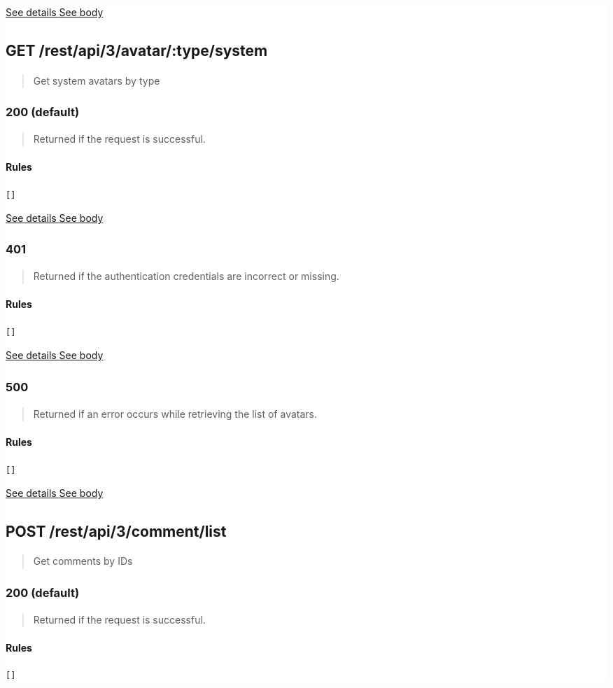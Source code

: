 [See details  ](./___::[get]/rest/api/3/auditing/record/___::[responses]/403 "See details  ")
[See body  ](./___::[get]/rest/api/3/auditing/record/___::[responses]/403/body/index.hbs "See body  ")



## GET /rest/api/3/avatar/:type/system
> Get system avatars by type

### 200  (default)
> Returned if the request is successful.

#### Rules
```
[]
```

[See details  ](./___::[get]/rest/api/3/avatar/:type/system/___::[responses]/200 "See details  ")
[See body  ](./___::[get]/rest/api/3/avatar/:type/system/___::[responses]/200/body/index.hbs "See body  ")

### 401
> Returned if the authentication credentials are incorrect or missing.

#### Rules
```
[]
```

[See details  ](./___::[get]/rest/api/3/avatar/:type/system/___::[responses]/401 "See details  ")
[See body  ](./___::[get]/rest/api/3/avatar/:type/system/___::[responses]/401/body/index.hbs "See body  ")

### 500
> Returned if an error occurs while retrieving the list of avatars.

#### Rules
```
[]
```

[See details  ](./___::[get]/rest/api/3/avatar/:type/system/___::[responses]/500 "See details  ")
[See body  ](./___::[get]/rest/api/3/avatar/:type/system/___::[responses]/500/body/index.hbs "See body  ")



## POST /rest/api/3/comment/list
> Get comments by IDs

### 200  (default)
> Returned if the request is successful.

#### Rules
```
[]
```
